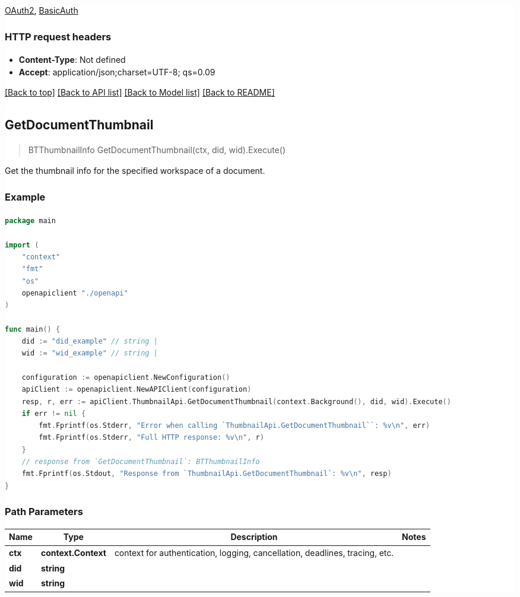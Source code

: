 [OAuth2](../README.md#OAuth2), [BasicAuth](../README.md#BasicAuth)

### HTTP request headers

- **Content-Type**: Not defined
- **Accept**: application/json;charset=UTF-8; qs=0.09

[[Back to top]](#) [[Back to API list]](../README.md#documentation-for-api-endpoints)
[[Back to Model list]](../README.md#documentation-for-models)
[[Back to README]](../README.md)


## GetDocumentThumbnail

> BTThumbnailInfo GetDocumentThumbnail(ctx, did, wid).Execute()

Get the thumbnail info for the specified workspace of a document.



### Example

```go
package main

import (
    "context"
    "fmt"
    "os"
    openapiclient "./openapi"
)

func main() {
    did := "did_example" // string | 
    wid := "wid_example" // string | 

    configuration := openapiclient.NewConfiguration()
    apiClient := openapiclient.NewAPIClient(configuration)
    resp, r, err := apiClient.ThumbnailApi.GetDocumentThumbnail(context.Background(), did, wid).Execute()
    if err != nil {
        fmt.Fprintf(os.Stderr, "Error when calling `ThumbnailApi.GetDocumentThumbnail``: %v\n", err)
        fmt.Fprintf(os.Stderr, "Full HTTP response: %v\n", r)
    }
    // response from `GetDocumentThumbnail`: BTThumbnailInfo
    fmt.Fprintf(os.Stdout, "Response from `ThumbnailApi.GetDocumentThumbnail`: %v\n", resp)
}
```

### Path Parameters


Name | Type | Description  | Notes
------------- | ------------- | ------------- | -------------
**ctx** | **context.Context** | context for authentication, logging, cancellation, deadlines, tracing, etc.
**did** | **string** |  | 
**wid** | **string** |  | 
